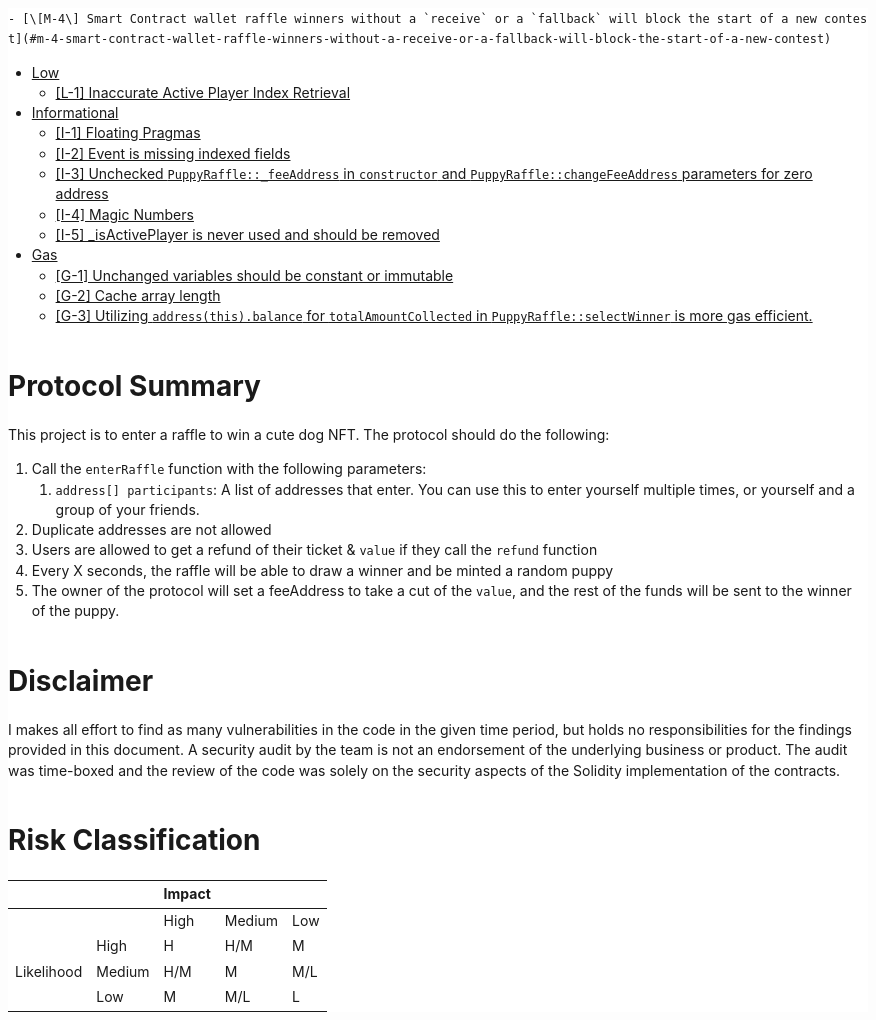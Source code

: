     - [\[M-4\] Smart Contract wallet raffle winners without a `receive` or a `fallback` will block the start of a new contest](#m-4-smart-contract-wallet-raffle-winners-without-a-receive-or-a-fallback-will-block-the-start-of-a-new-contest)
  - [Low](#low)
    - [\[L-1\] Inaccurate Active Player Index Retrieval](#l-1-inaccurate-active-player-index-retrieval)
  - [Informational](#informational)
    - [\[I-1\] Floating Pragmas](#i-1-floating-pragmas)
    - [\[I-2\] Event is missing indexed fields](#i-2-event-is-missing-indexed-fields)
    - [\[I-3\] Unchecked `PuppyRaffle::_feeAddress` in `constructor` and `PuppyRaffle::changeFeeAddress` parameters for zero address](#i-3-unchecked-puppyraffle_feeaddress-in-constructor-and-puppyrafflechangefeeaddress-parameters-for-zero-address)
    - [\[I-4\] Magic Numbers](#i-4-magic-numbers)
    - [\[I-5\] \_isActivePlayer is never used and should be removed](#i-5-_isactiveplayer-is-never-used-and-should-be-removed)
  - [Gas](#gas)
    - [\[G-1\] Unchanged variables should be constant or immutable](#g-1-unchanged-variables-should-be-constant-or-immutable)
    - [\[G-2\] Cache array length](#g-2-cache-array-length)
    - [\[G-3\] Utilizing `address(this).balance` for `totalAmountCollected` in `PuppyRaffle::selectWinner` is more gas efficient.](#g-3-utilizing-addressthisbalance-for-totalamountcollected-in-puppyraffleselectwinner-is-more-gas-efficient)

# Protocol Summary

This project is to enter a raffle to win a cute dog NFT. The protocol should do the following:

1. Call the `enterRaffle` function with the following parameters:
   1. `address[] participants`: A list of addresses that enter. You can use this to enter yourself multiple times, or yourself and a group of your friends.
2. Duplicate addresses are not allowed
3. Users are allowed to get a refund of their ticket & `value` if they call the `refund` function
4. Every X seconds, the raffle will be able to draw a winner and be minted a random puppy
5. The owner of the protocol will set a feeAddress to take a cut of the `value`, and the rest of the funds will be sent to the winner of the puppy.

# Disclaimer

I makes all effort to find as many vulnerabilities in the code in the given time period, but holds no responsibilities for the findings provided in this document. A security audit by the team is not an endorsement of the underlying business or product. The audit was time-boxed and the review of the code was solely on the security aspects of the Solidity implementation of the contracts.

# Risk Classification

|            |        | Impact |        |     |
| ---------- | ------ | ------ | ------ | --- |
|            |        | High   | Medium | Low |
|            | High   | H      | H/M    | M   |
| Likelihood | Medium | H/M    | M      | M/L |
|            | Low    | M      | M/L    | L   |
